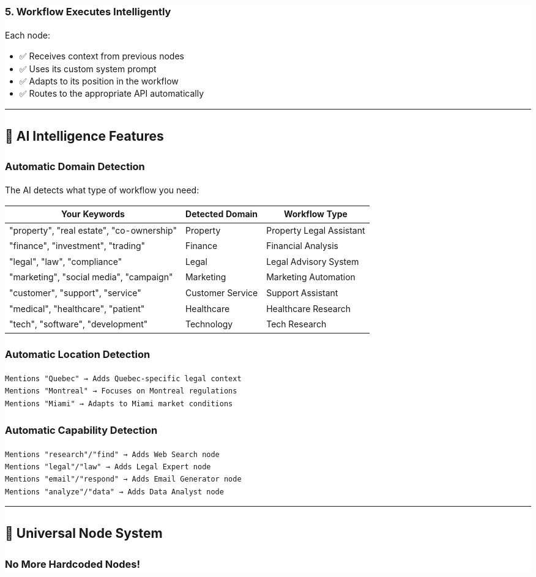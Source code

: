 ### **5. Workflow Executes Intelligently**
Each node:
- ✅ Receives context from previous nodes
- ✅ Uses its custom system prompt
- ✅ Adapts to its position in the workflow
- ✅ Routes to the appropriate API automatically

---

## 🧠 **AI Intelligence Features**

### **Automatic Domain Detection**
The AI detects what type of workflow you need:

| Your Keywords | Detected Domain | Workflow Type |
|--------------|----------------|---------------|
| "property", "real estate", "co-ownership" | Property | Property Legal Assistant |
| "finance", "investment", "trading" | Finance | Financial Analysis |
| "legal", "law", "compliance" | Legal | Legal Advisory System |
| "marketing", "social media", "campaign" | Marketing | Marketing Automation |
| "customer", "support", "service" | Customer Service | Support Assistant |
| "medical", "healthcare", "patient" | Healthcare | Healthcare Research |
| "tech", "software", "development" | Technology | Tech Research |

### **Automatic Location Detection**
```
Mentions "Quebec" → Adds Quebec-specific legal context
Mentions "Montreal" → Focuses on Montreal regulations
Mentions "Miami" → Adapts to Miami market conditions
```

### **Automatic Capability Detection**
```
Mentions "research"/"find" → Adds Web Search node
Mentions "legal"/"law" → Adds Legal Expert node
Mentions "email"/"respond" → Adds Email Generator node
Mentions "analyze"/"data" → Adds Data Analyst node
```

---

## 🎨 **Universal Node System**

### **No More Hardcoded Nodes!**
